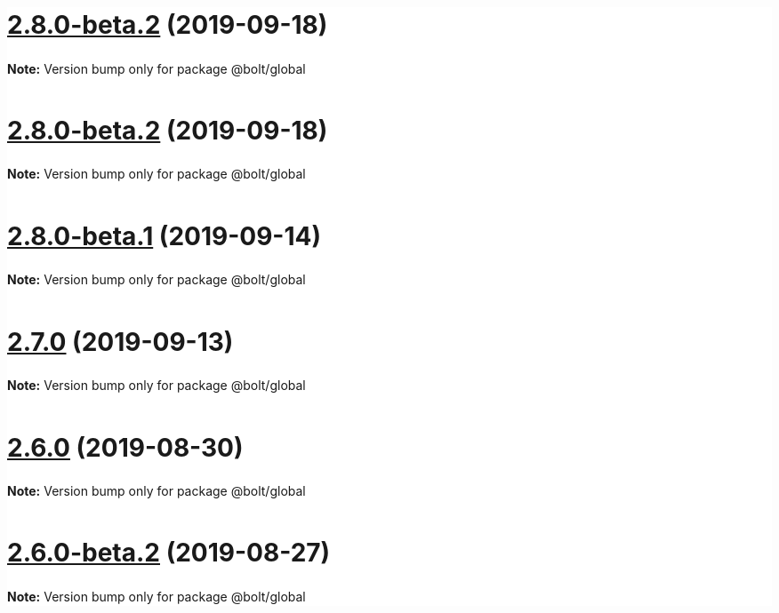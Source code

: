 # [2.8.0-beta.2](https://github.com/bolt-design-system/bolt/tree/master/packages/global/compare/v2.7.0...v2.8.0-beta.2) (2019-09-18)

**Note:** Version bump only for package @bolt/global





# [2.8.0-beta.2](https://github.com/bolt-design-system/bolt/tree/master/packages/global/compare/v2.7.0...v2.8.0-beta.2) (2019-09-18)

**Note:** Version bump only for package @bolt/global





# [2.8.0-beta.1](https://github.com/bolt-design-system/bolt/tree/master/packages/global/compare/v2.7.0...v2.8.0-beta.1) (2019-09-14)

**Note:** Version bump only for package @bolt/global





# [2.7.0](https://github.com/bolt-design-system/bolt/tree/master/packages/global/compare/v2.6.0...v2.7.0) (2019-09-13)

**Note:** Version bump only for package @bolt/global





# [2.6.0](https://github.com/bolt-design-system/bolt/tree/master/packages/global/compare/v2.6.0-beta.2...v2.6.0) (2019-08-30)

**Note:** Version bump only for package @bolt/global





# [2.6.0-beta.2](https://github.com/bolt-design-system/bolt/tree/master/packages/global/compare/v2.6.0-beta.1...v2.6.0-beta.2) (2019-08-27)

**Note:** Version bump only for package @bolt/global

